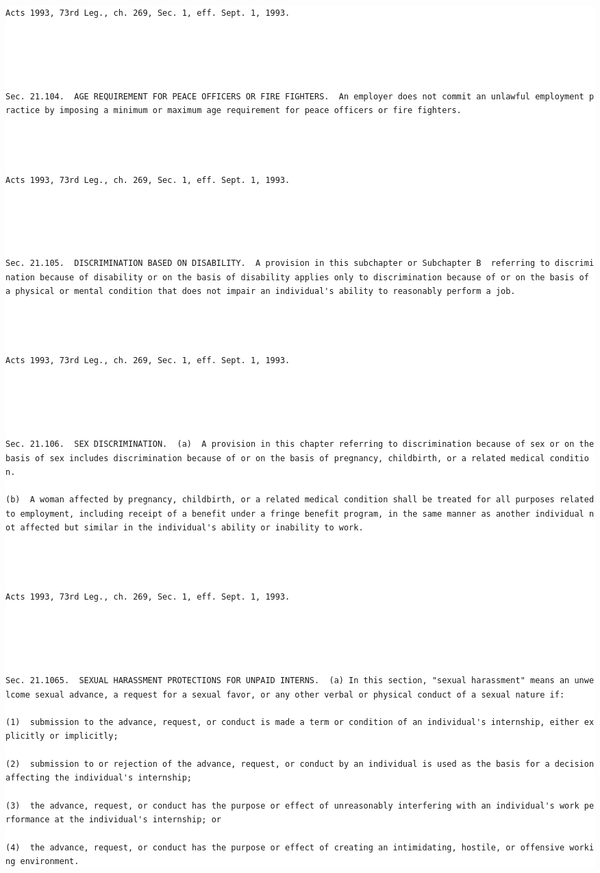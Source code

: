     
    
    
    Acts 1993, 73rd Leg., ch. 269, Sec. 1, eff. Sept. 1, 1993.
    
    
    
    
    
    Sec. 21.104.  AGE REQUIREMENT FOR PEACE OFFICERS OR FIRE FIGHTERS.  An employer does not commit an unlawful employment practice by imposing a minimum or maximum age requirement for peace officers or fire fighters.
    
    
    
    
    Acts 1993, 73rd Leg., ch. 269, Sec. 1, eff. Sept. 1, 1993.
    
    
    
    
    
    Sec. 21.105.  DISCRIMINATION BASED ON DISABILITY.  A provision in this subchapter or Subchapter B  referring to discrimination because of disability or on the basis of disability applies only to discrimination because of or on the basis of a physical or mental condition that does not impair an individual's ability to reasonably perform a job.
    
    
    
    
    Acts 1993, 73rd Leg., ch. 269, Sec. 1, eff. Sept. 1, 1993.
    
    
    
    
    
    Sec. 21.106.  SEX DISCRIMINATION.  (a)  A provision in this chapter referring to discrimination because of sex or on the basis of sex includes discrimination because of or on the basis of pregnancy, childbirth, or a related medical condition.
    
    (b)  A woman affected by pregnancy, childbirth, or a related medical condition shall be treated for all purposes related to employment, including receipt of a benefit under a fringe benefit program, in the same manner as another individual not affected but similar in the individual's ability or inability to work.
    
    
    
    
    Acts 1993, 73rd Leg., ch. 269, Sec. 1, eff. Sept. 1, 1993.
    
    
    
    
    
    Sec. 21.1065.  SEXUAL HARASSMENT PROTECTIONS FOR UNPAID INTERNS.  (a) In this section, "sexual harassment" means an unwelcome sexual advance, a request for a sexual favor, or any other verbal or physical conduct of a sexual nature if:
    
    (1)  submission to the advance, request, or conduct is made a term or condition of an individual's internship, either explicitly or implicitly;
    
    (2)  submission to or rejection of the advance, request, or conduct by an individual is used as the basis for a decision affecting the individual's internship;
    
    (3)  the advance, request, or conduct has the purpose or effect of unreasonably interfering with an individual's work performance at the individual's internship; or
    
    (4)  the advance, request, or conduct has the purpose or effect of creating an intimidating, hostile, or offensive working environment.
    
